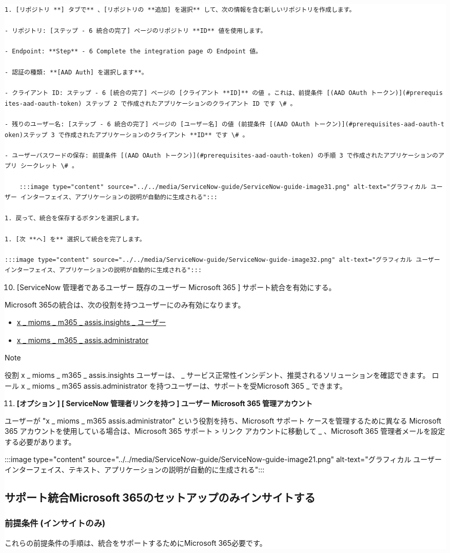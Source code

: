     1. [リポジトリ **] タブで** 、[リポジトリの **追加] を選択** して、次の情報を含む新しいリポジトリを作成します。

    - リポジトリ: [ステップ - 6 統合の完了] ページのリポジトリ **ID** 値を使用します。

    - Endpoint: **Step** - 6 Complete the integration page の Endpoint 値。

    - 認証の種類: **[AAD Auth] を選択します**。

    - クライアント ID: ステップ - 6 [統合の完了] ページの [クライアント **ID]** の値 。これは、前提条件 [(AAD OAuth トークン)](#prerequisites-aad-oauth-token) ステップ 2 で作成されたアプリケーションのクライアント ID です \# 。

    - 残りのユーザー名: [ステップ - 6 統合の完了] ページの [ユーザー名] の値 (前提条件 [(AAD OAuth トークン)](#prerequisites-aad-oauth-token)ステップ 3 で作成されたアプリケーションのクライアント **ID** です \# 。

    - ユーザーパスワードの保存: 前提条件 [(AAD OAuth トークン)](#prerequisites-aad-oauth-token) の手順 3 で作成されたアプリケーションのアプリ シークレット \# 。

        :::image type="content" source="../../media/ServiceNow-guide/ServiceNow-guide-image31.png" alt-text="グラフィカル ユーザー インターフェイス、アプリケーションの説明が自動的に生成される":::

    1. 戻って、統合を保存するボタンを選択します。

    1. [次 **へ] を** 選択して統合を完了します。

    :::image type="content" source="../../media/ServiceNow-guide/ServiceNow-guide-image32.png" alt-text="グラフィカル ユーザー インターフェイス、アプリケーションの説明が自動的に生成される":::

10. \[ServiceNow 管理者であるユーザー 既存のユーザー Microsoft 365 \] サポート統合を有効にする。

Microsoft 365の統合は、次の役割を持つユーザーにのみ有効になります。

- [x \_ mioms \_ m365 \_ assis.insights \_ ユーザー](https://ven01306.service-now.com/sys_user_role.do?sys_id=802b2adfdb4cac507c80230bd3961911&sysparm_record_target=sys_user_role&sysparm_record_row=2&sysparm_record_rows=2&sysparm_record_list=nameSTARTSWITHx_mioms_m365%5EORDERBYname)

- [x \_ mioms \_ m365 \_ assis.administrator](https://ven01306.service-now.com/sys_user_role.do?sys_id=4b25c9fb1b7784507ddd4227cc4bcb3a&sysparm_record_target=sys_user_role&sysparm_record_row=1&sysparm_record_rows=2&sysparm_record_list=nameSTARTSWITHx_mioms_m365%5EORDERBYname)

> [!NOTE]
> 役割 x \_ mioms \_ m365 \_ assis.insights ユーザーは、 \_ サービス正常性インシデント、推奨されるソリューションを確認できます。 ロール x \_ mioms \_ m365 assis.administrator を持つユーザーは、サポートを受Microsoft 365 \_ できます。

11. **\[オプション \] \[ ServiceNow 管理者リンクを持つ \] ユーザー Microsoft 365 管理アカウント**

ユーザーが "x \_ mioms \_ m365 assis.administrator" という役割を持ち、Microsoft サポート ケースを管理するために異なる Microsoft 365 アカウントを使用している場合は、Microsoft 365 サポート > リンク アカウントに移動して \_ 、Microsoft 365 管理者メールを設定する必要があります。

:::image type="content" source="../../media/ServiceNow-guide/ServiceNow-guide-image21.png" alt-text="グラフィカル ユーザー インターフェイス、テキスト、アプリケーションの説明が自動的に生成される":::

## <a name="set-up-microsoft-365-support-integration-for-insights-only"></a>サポート統合Microsoft 365のセットアップのみインサイトする

### <a name="prerequisites-insights-only"></a>前提条件 (インサイトのみ)

これらの前提条件の手順は、統合をサポートするためにMicrosoft 365必要です。
